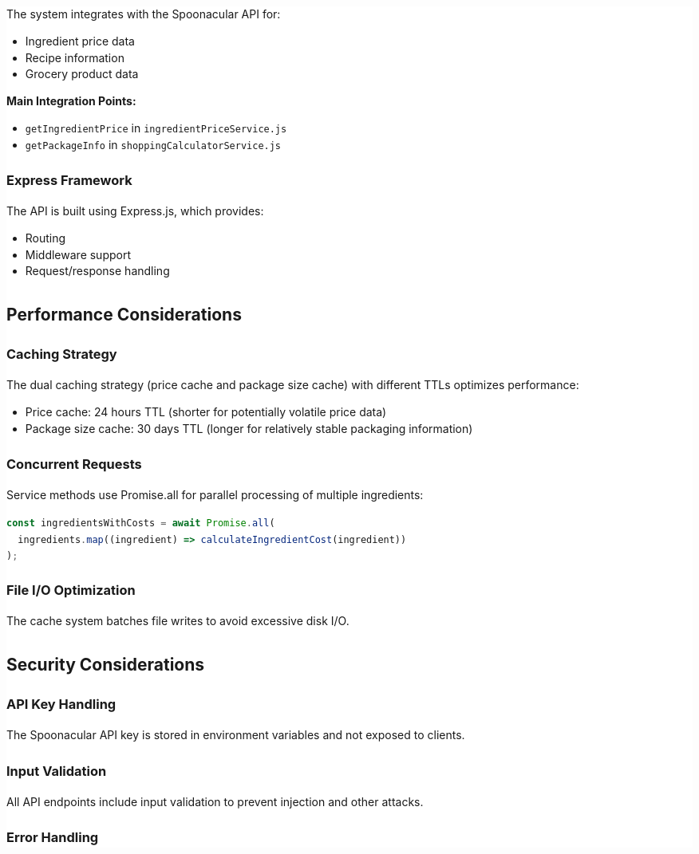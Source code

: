 The system integrates with the Spoonacular API for:

- Ingredient price data
- Recipe information
- Grocery product data

**Main Integration Points:**

- `getIngredientPrice` in `ingredientPriceService.js`
- `getPackageInfo` in `shoppingCalculatorService.js`

### Express Framework

The API is built using Express.js, which provides:

- Routing
- Middleware support
- Request/response handling

## Performance Considerations

### Caching Strategy

The dual caching strategy (price cache and package size cache) with different TTLs optimizes performance:

- Price cache: 24 hours TTL (shorter for potentially volatile price data)
- Package size cache: 30 days TTL (longer for relatively stable packaging information)

### Concurrent Requests

Service methods use Promise.all for parallel processing of multiple ingredients:

```javascript
const ingredientsWithCosts = await Promise.all(
  ingredients.map((ingredient) => calculateIngredientCost(ingredient))
);
```

### File I/O Optimization

The cache system batches file writes to avoid excessive disk I/O.

## Security Considerations

### API Key Handling

The Spoonacular API key is stored in environment variables and not exposed to clients.

### Input Validation

All API endpoints include input validation to prevent injection and other attacks.

### Error Handling

